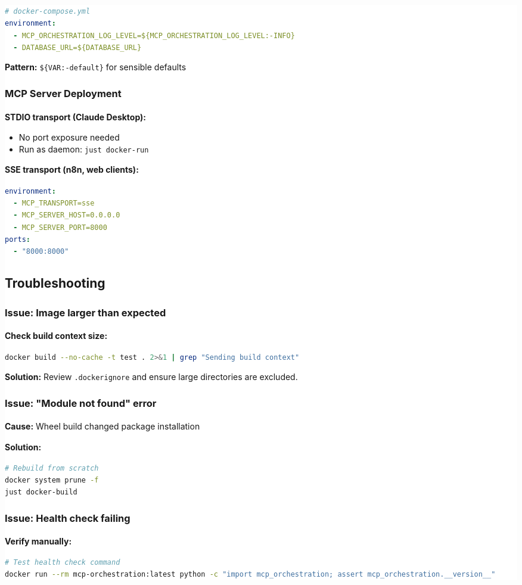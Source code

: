 ```yaml
# docker-compose.yml
environment:
  - MCP_ORCHESTRATION_LOG_LEVEL=${MCP_ORCHESTRATION_LOG_LEVEL:-INFO}
  - DATABASE_URL=${DATABASE_URL}
```

**Pattern:** `${VAR:-default}` for sensible defaults

### MCP Server Deployment

**STDIO transport (Claude Desktop):**
- No port exposure needed
- Run as daemon: `just docker-run`

**SSE transport (n8n, web clients):**
```yaml
environment:
  - MCP_TRANSPORT=sse
  - MCP_SERVER_HOST=0.0.0.0
  - MCP_SERVER_PORT=8000
ports:
  - "8000:8000"
```

## Troubleshooting

### Issue: Image larger than expected

**Check build context size:**
```bash
docker build --no-cache -t test . 2>&1 | grep "Sending build context"
```

**Solution:** Review `.dockerignore` and ensure large directories are excluded.

### Issue: "Module not found" error

**Cause:** Wheel build changed package installation

**Solution:**
```bash
# Rebuild from scratch
docker system prune -f
just docker-build
```

### Issue: Health check failing

**Verify manually:**
```bash
# Test health check command
docker run --rm mcp-orchestration:latest python -c "import mcp_orchestration; assert mcp_orchestration.__version__"
```
